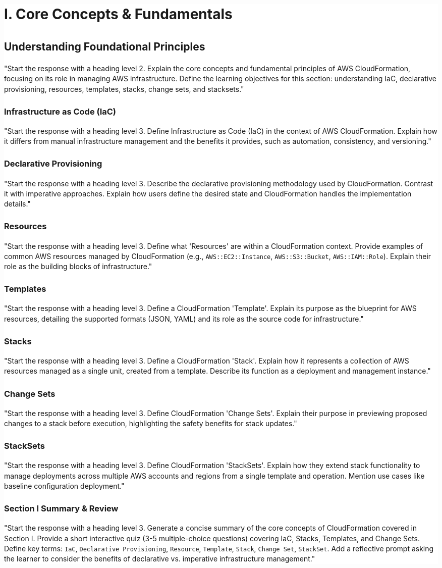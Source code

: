 # I. Core Concepts & Fundamentals

## Understanding Foundational Principles
"<prompt>Start the response with a heading level 2. Explain the core concepts and fundamental principles of AWS CloudFormation, focusing on its role in managing AWS infrastructure. Define the learning objectives for this section: understanding IaC, declarative provisioning, resources, templates, stacks, change sets, and stacksets.</prompt>"

### Infrastructure as Code (IaC)
"<prompt>Start the response with a heading level 3. Define Infrastructure as Code (IaC) in the context of AWS CloudFormation. Explain how it differs from manual infrastructure management and the benefits it provides, such as automation, consistency, and versioning.</prompt>"

### Declarative Provisioning
"<prompt>Start the response with a heading level 3. Describe the declarative provisioning methodology used by CloudFormation. Contrast it with imperative approaches. Explain how users define the desired state and CloudFormation handles the implementation details.</prompt>"

### Resources
"<prompt>Start the response with a heading level 3. Define what 'Resources' are within a CloudFormation context. Provide examples of common AWS resources managed by CloudFormation (e.g., `AWS::EC2::Instance`, `AWS::S3::Bucket`, `AWS::IAM::Role`). Explain their role as the building blocks of infrastructure.</prompt>"

### Templates
"<prompt>Start the response with a heading level 3. Define a CloudFormation 'Template'. Explain its purpose as the blueprint for AWS resources, detailing the supported formats (JSON, YAML) and its role as the source code for infrastructure.</prompt>"

### Stacks
"<prompt>Start the response with a heading level 3. Define a CloudFormation 'Stack'. Explain how it represents a collection of AWS resources managed as a single unit, created from a template. Describe its function as a deployment and management instance.</prompt>"

### Change Sets
"<prompt>Start the response with a heading level 3. Define CloudFormation 'Change Sets'. Explain their purpose in previewing proposed changes to a stack before execution, highlighting the safety benefits for stack updates.</prompt>"

### StackSets
"<prompt>Start the response with a heading level 3. Define CloudFormation 'StackSets'. Explain how they extend stack functionality to manage deployments across multiple AWS accounts and regions from a single template and operation. Mention use cases like baseline configuration deployment.</prompt>"

### Section I Summary & Review
"<prompt>Start the response with a heading level 3. Generate a concise summary of the core concepts of CloudFormation covered in Section I. Provide a short interactive quiz (3-5 multiple-choice questions) covering IaC, Stacks, Templates, and Change Sets. Define key terms: `IaC`, `Declarative Provisioning`, `Resource`, `Template`, `Stack`, `Change Set`, `StackSet`. Add a reflective prompt asking the learner to consider the benefits of declarative vs. imperative infrastructure management.</prompt>"
